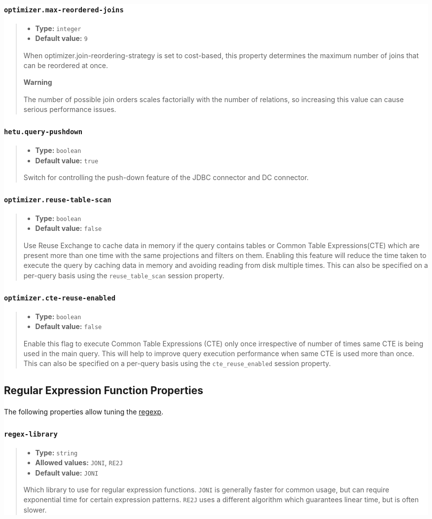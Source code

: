 ### `optimizer.max-reordered-joins`

> -   **Type:** `integer`
> -   **Default value:** `9`
>
> When optimizer.join-reordering-strategy is set to cost-based, this property determines the maximum number of joins that can be reordered at once.
>
>
>
> **Warning**
>
> The number of possible join orders scales factorially with the number of relations, so increasing this value can cause serious performance issues.

### `hetu.query-pushdown`

> -   **Type:** `boolean`
> -   **Default value:** `true`
>
> Switch for controlling the push-down feature of the JDBC connector and DC connector.

### `optimizer.reuse-table-scan`

> -   **Type:** `boolean`
> -   **Default value:** `false`
>
> Use Reuse Exchange to cache data in memory if the query contains tables or Common Table Expressions(CTE) which are present more than one time with the same projections and filters on them. Enabling this feature will reduce the time taken to execute the query by caching data in memory and avoiding reading from disk multiple times.
> This can also be specified on a per-query basis using the `reuse_table_scan` session property.

### `optimizer.cte-reuse-enabled`

> -   **Type:** `boolean`
> -   **Default value:** `false`
>
> Enable this flag to execute Common Table Expressions (CTE) only once irrespective of number of times same CTE is being used in the main query.
> This will help to improve query execution performance when same CTE is used more than once.
> This can also be specified on a per-query basis using the `cte_reuse_enabled` session property.

## Regular Expression Function Properties

The following properties allow tuning the [regexp](../functions/regexp.md).

### `regex-library`

> -   **Type:** `string`
> -   **Allowed values:** `JONI`, `RE2J`
> -   **Default value:** `JONI`
>
> Which library to use for regular expression functions. `JONI` is generally faster for common usage, but can require exponential time for certain expression patterns. `RE2J` uses a different algorithm which guarantees linear time, but is often slower.
